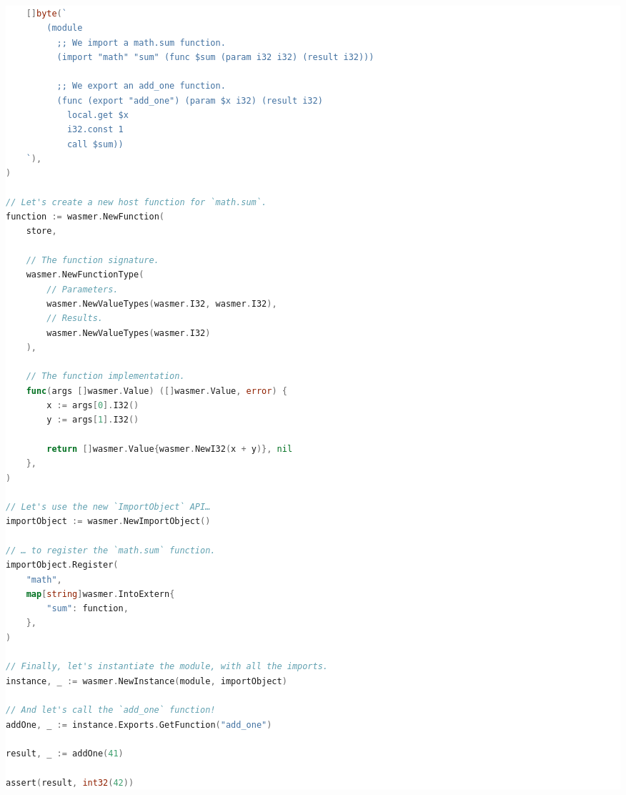 ```go
	[]byte(`
		(module
		  ;; We import a math.sum function.
		  (import "math" "sum" (func $sum (param i32 i32) (result i32)))

		  ;; We export an add_one function.
		  (func (export "add_one") (param $x i32) (result i32)
		    local.get $x
		    i32.const 1
		    call $sum))
	`),
)

// Let's create a new host function for `math.sum`.
function := wasmer.NewFunction(
	store,

	// The function signature.
	wasmer.NewFunctionType(
		// Parameters.
		wasmer.NewValueTypes(wasmer.I32, wasmer.I32),
		// Results.
		wasmer.NewValueTypes(wasmer.I32)
	),

	// The function implementation.
	func(args []wasmer.Value) ([]wasmer.Value, error) {
		x := args[0].I32()
		y := args[1].I32()

		return []wasmer.Value{wasmer.NewI32(x + y)}, nil
	},
)

// Let's use the new `ImportObject` API…
importObject := wasmer.NewImportObject()

// … to register the `math.sum` function.
importObject.Register(
	"math",
	map[string]wasmer.IntoExtern{
		"sum": function,
	},
)

// Finally, let's instantiate the module, with all the imports.
instance, _ := wasmer.NewInstance(module, importObject)

// And let's call the `add_one` function!
addOne, _ := instance.Exports.GetFunction("add_one")

result, _ := addOne(41)

assert(result, int32(42))
```
